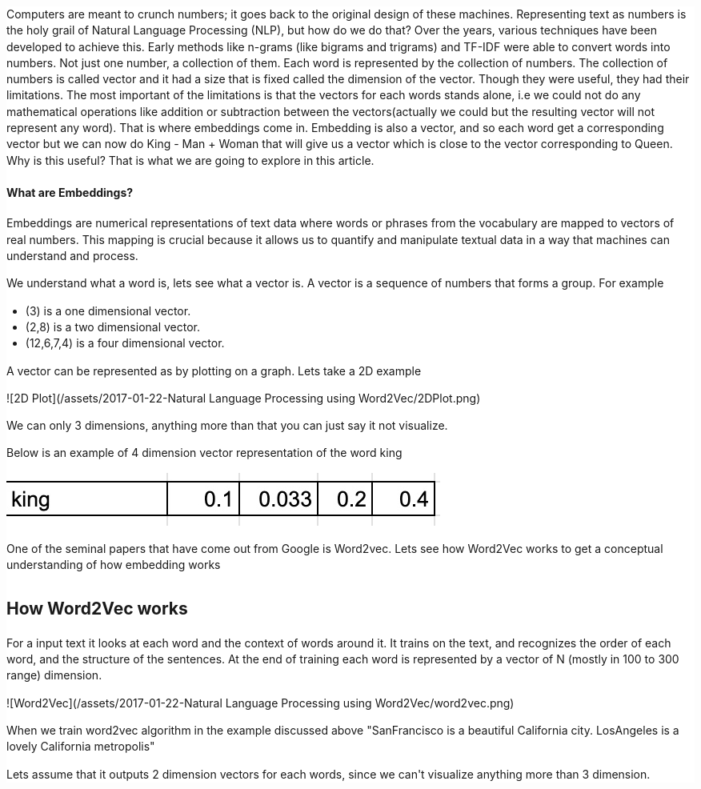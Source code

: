 Computers are meant to crunch numbers; it goes back to the original design of these machines. Representing text as numbers is the holy grail of Natural Language Processing (NLP), but how do we do that? Over the years, various techniques have been developed to achieve this. Early methods like n-grams (like bigrams and trigrams) and TF-IDF were able to convert words into numbers. Not just one number, a collection of them. Each word is represented by the collection of numbers. The collection of numbers is called vector and it had a size that is fixed called the dimension of the vector.  Though they were useful, they had their limitations. The most important of the limitations is that the vectors for each words stands alone, i.e we could not do any mathematical operations like addition or subtraction between the vectors(actually we could but the resulting vector will not represent any word). That  is where embeddings come in. Embedding is also a vector, and so each word get a corresponding vector but we can now do King - Man + Woman that will give us a vector which is close to the vector corresponding to Queen. Why is  this useful? That is what we are going to explore in this article.

#### What are Embeddings?

Embeddings are numerical representations of text data where words or phrases from the vocabulary are mapped to vectors of real numbers. This mapping is crucial because it allows us to quantify and manipulate textual data in a way that machines can understand and process. 

We understand what a word is, lets see what a vector is. A vector is a sequence of numbers that forms a group. For example

- (3) is a one dimensional vector.
- (2,8) is a two dimensional vector.
- (12,6,7,4) is a four dimensional vector.

A vector can be represented as by plotting on a graph. Lets take a 2D example

![2D Plot](/assets/2017-01-22-Natural Language Processing using Word2Vec/2DPlot.png)

We can only 3 dimensions, anything more than that you can just say it not visualize.

Below is an example of 4 dimension vector representation of the word king 

![King Vector](/assets/2024-07-31-Embeddings/king_vector.jpg)

One of the seminal papers that have come out from Google is Word2vec. Lets see how Word2Vec works to get a conceptual understanding of how embedding works 

## How Word2Vec works

For a input text it looks at each word and the context of words around it. It trains on the text, and recognizes the order of each word, and the structure of the sentences. At the end of training each word is represented by a vector of N (mostly in 100 to 300 range) dimension.

![Word2Vec](/assets/2017-01-22-Natural Language Processing using Word2Vec/word2vec.png)

When we train word2vec algorithm in the example discussed above "SanFrancisco is a beautiful California city. LosAngeles is a lovely California metropolis"

Lets assume that it outputs 2 dimension vectors for each words, since we can't visualize anything more than 3 dimension.
